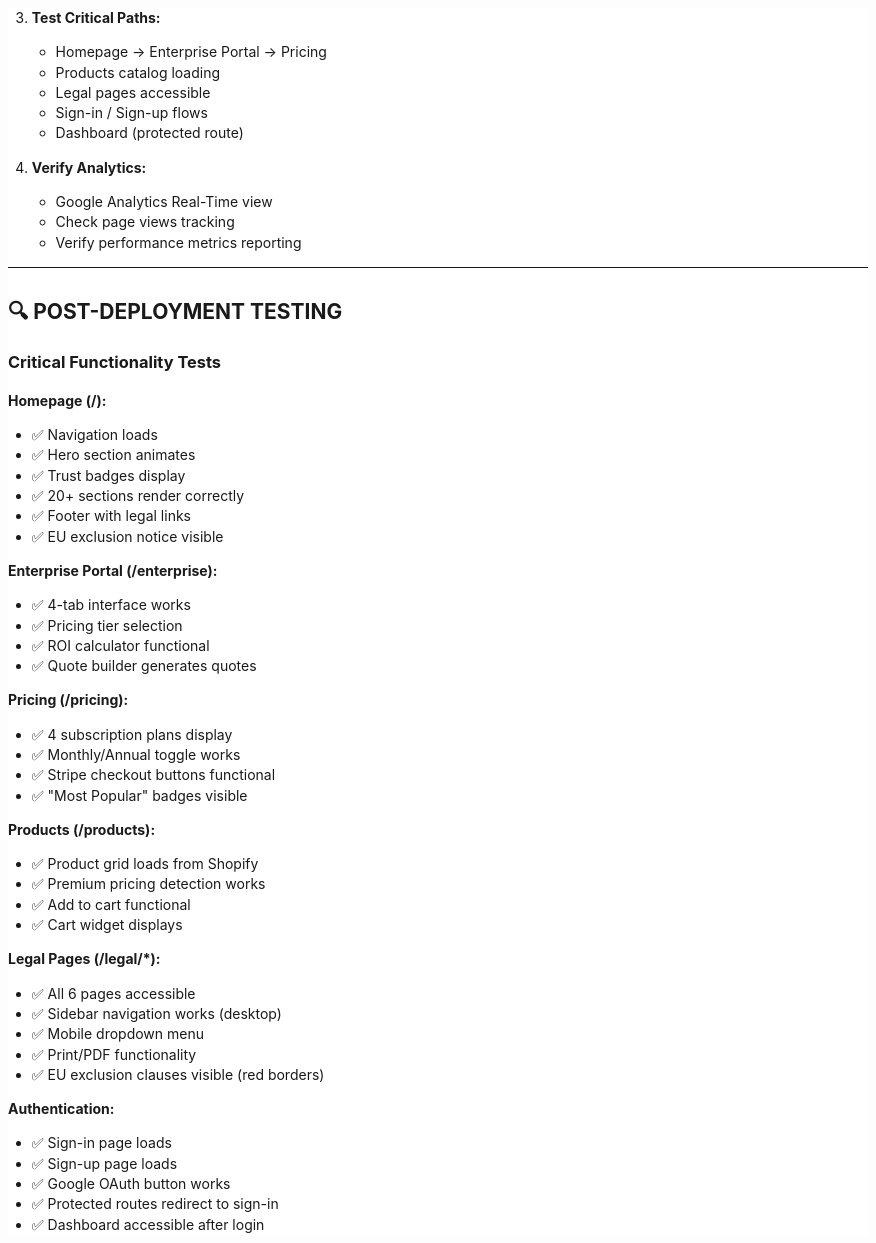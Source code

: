 3. **Test Critical Paths:**
   - Homepage → Enterprise Portal → Pricing
   - Products catalog loading
   - Legal pages accessible
   - Sign-in / Sign-up flows
   - Dashboard (protected route)

4. **Verify Analytics:**
   - Google Analytics Real-Time view
   - Check page views tracking
   - Verify performance metrics reporting

---

## 🔍 POST-DEPLOYMENT TESTING

### Critical Functionality Tests

**Homepage (/):**
- ✅ Navigation loads
- ✅ Hero section animates
- ✅ Trust badges display
- ✅ 20+ sections render correctly
- ✅ Footer with legal links
- ✅ EU exclusion notice visible

**Enterprise Portal (/enterprise):**
- ✅ 4-tab interface works
- ✅ Pricing tier selection
- ✅ ROI calculator functional
- ✅ Quote builder generates quotes

**Pricing (/pricing):**
- ✅ 4 subscription plans display
- ✅ Monthly/Annual toggle works
- ✅ Stripe checkout buttons functional
- ✅ "Most Popular" badges visible

**Products (/products):**
- ✅ Product grid loads from Shopify
- ✅ Premium pricing detection works
- ✅ Add to cart functional
- ✅ Cart widget displays

**Legal Pages (/legal/*):**
- ✅ All 6 pages accessible
- ✅ Sidebar navigation works (desktop)
- ✅ Mobile dropdown menu
- ✅ Print/PDF functionality
- ✅ EU exclusion clauses visible (red borders)

**Authentication:**
- ✅ Sign-in page loads
- ✅ Sign-up page loads
- ✅ Google OAuth button works
- ✅ Protected routes redirect to sign-in
- ✅ Dashboard accessible after login
